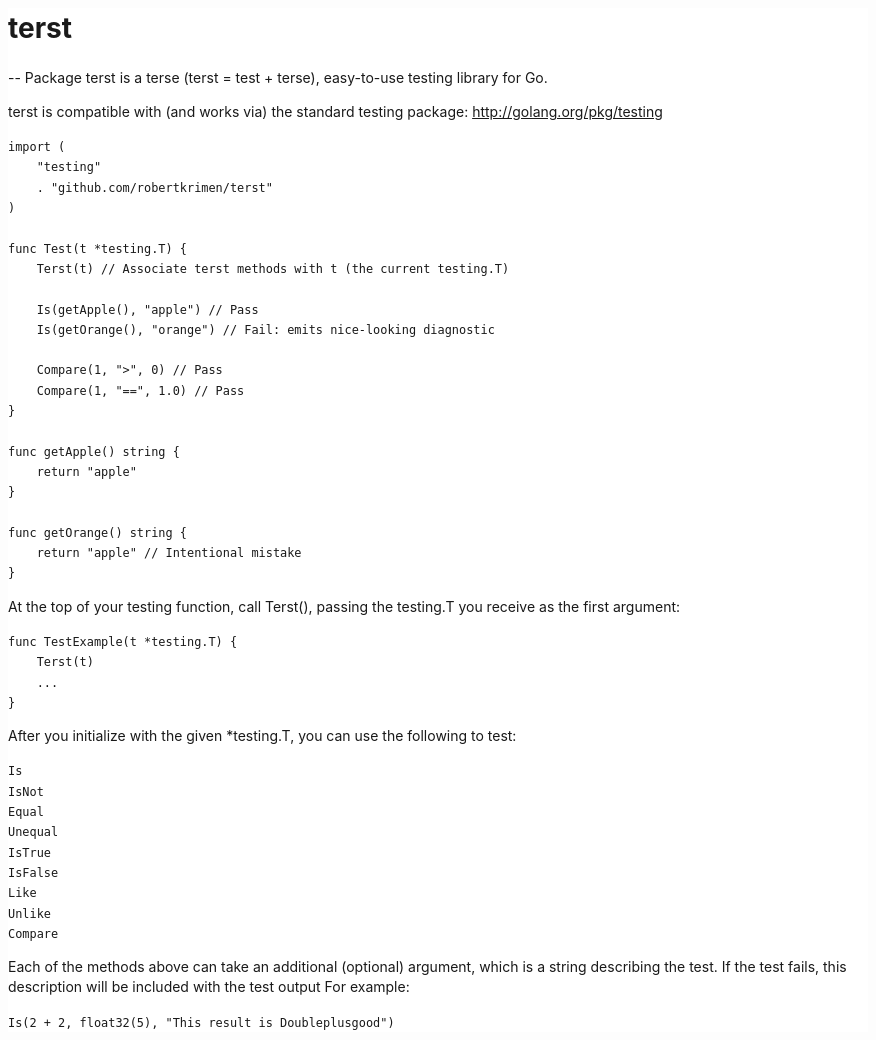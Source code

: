 # terst
--
Package terst is a terse (terst = test + terse), easy-to-use testing library for Go.

terst is compatible with (and works via) the standard testing package: http://golang.org/pkg/testing

	import (
		"testing"
		. "github.com/robertkrimen/terst"
	)

	func Test(t *testing.T) {
		Terst(t) // Associate terst methods with t (the current testing.T)

		Is(getApple(), "apple") // Pass
		Is(getOrange(), "orange") // Fail: emits nice-looking diagnostic

		Compare(1, ">", 0) // Pass
		Compare(1, "==", 1.0) // Pass
	}

	func getApple() string {
		return "apple"
	}

	func getOrange() string {
		return "apple" // Intentional mistake
	}

At the top of your testing function, call Terst(), passing the testing.T you receive as the first argument:

	func TestExample(t *testing.T) {
		Terst(t)
		...
	}

After you initialize with the given *testing.T, you can use the following to test:

	Is
	IsNot
	Equal
	Unequal
	IsTrue
	IsFalse
	Like
	Unlike
	Compare

Each of the methods above can take an additional (optional) argument,
which is a string describing the test. If the test fails, this
description will be included with the test output For example:

	Is(2 + 2, float32(5), "This result is Doubleplusgood")
